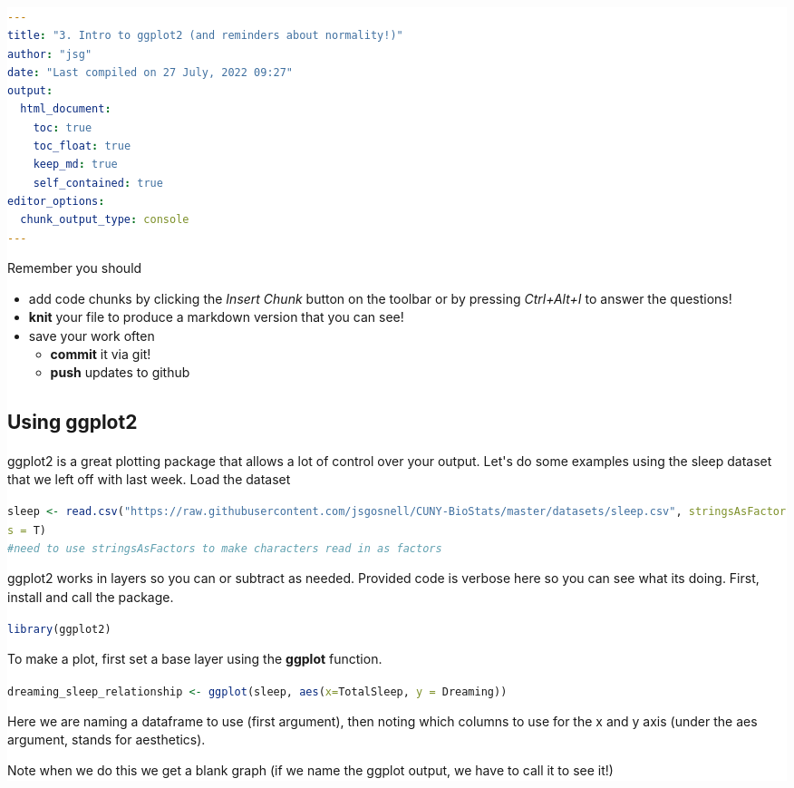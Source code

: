 ```yaml
---
title: "3. Intro to ggplot2 (and reminders about normality!)"
author: "jsg"
date: "Last compiled on 27 July, 2022 09:27"
output:
  html_document:
    toc: true
    toc_float: true
    keep_md: true
    self_contained: true
editor_options: 
  chunk_output_type: console
---
```



Remember you should

* add code chunks by clicking the *Insert Chunk* button on the toolbar or by
pressing *Ctrl+Alt+I* to answer the questions!
* **knit** your file to produce a markdown version that you can see!
* save your work often 
  * **commit** it via git!
  * **push** updates to github

## Using ggplot2

ggplot2 is a great plotting package that allows a lot of control over your output.
Let's do some examples using the sleep dataset that we left off with last week. 
Load the dataset

```r
sleep <- read.csv("https://raw.githubusercontent.com/jsgosnell/CUNY-BioStats/master/datasets/sleep.csv", stringsAsFactors = T)
#need to use stringsAsFactors to make characters read in as factors
```

ggplot2 works in layers so you can or subtract as needed. Provided code is verbose here
so you can see what its doing.  First, install and call the package.


```r
library(ggplot2)
```

To make a plot, first set a base layer using the **ggplot** function.  


```r
dreaming_sleep_relationship <- ggplot(sleep, aes(x=TotalSleep, y = Dreaming))
```

Here we are naming a dataframe to use (first argument), then noting which columns
to use for the x and y axis (under the aes argument, stands for aesthetics).

Note when we do this we get a blank graph (if we name the ggplot output, we have 
to call it to see it!)
